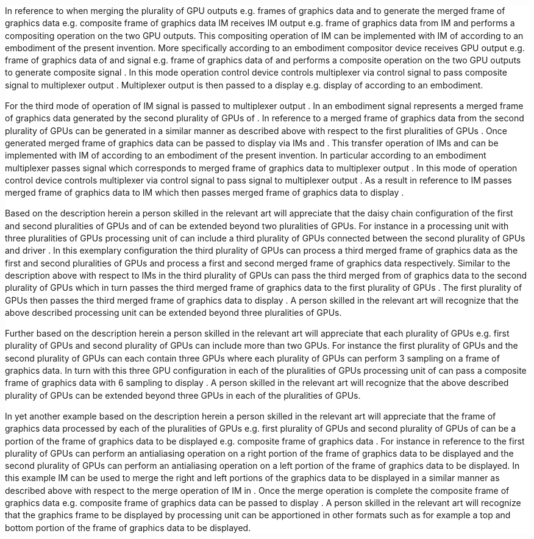 In reference to when merging the plurality of GPU outputs e.g. frames of graphics data and to generate the merged frame of graphics data e.g. composite frame of graphics data IM receives IM output e.g. frame of graphics data from IM and performs a compositing operation on the two GPU outputs. This compositing operation of IM can be implemented with IM of according to an embodiment of the present invention. More specifically according to an embodiment compositor device receives GPU output e.g. frame of graphics data of and signal e.g. frame of graphics data of and performs a composite operation on the two GPU outputs to generate composite signal . In this mode operation control device controls multiplexer via control signal to pass composite signal to multiplexer output . Multiplexer output is then passed to a display e.g. display of according to an embodiment.

For the third mode of operation of IM signal is passed to multiplexer output . In an embodiment signal represents a merged frame of graphics data generated by the second plurality of GPUs of . In reference to a merged frame of graphics data from the second plurality of GPUs can be generated in a similar manner as described above with respect to the first pluralities of GPUs . Once generated merged frame of graphics data can be passed to display via IMs and . This transfer operation of IMs and can be implemented with IM of according to an embodiment of the present invention. In particular according to an embodiment multiplexer passes signal which corresponds to merged frame of graphics data to multiplexer output . In this mode of operation control device controls multiplexer via control signal to pass signal to multiplexer output . As a result in reference to IM passes merged frame of graphics data to IM which then passes merged frame of graphics data to display .

Based on the description herein a person skilled in the relevant art will appreciate that the daisy chain configuration of the first and second pluralities of GPUs and of can be extended beyond two pluralities of GPUs. For instance in a processing unit with three pluralities of GPUs processing unit of can include a third plurality of GPUs connected between the second plurality of GPUs and driver . In this exemplary configuration the third plurality of GPUs can process a third merged frame of graphics data as the first and second pluralities of GPUs and process a first and second merged frame of graphics data respectively. Similar to the description above with respect to IMs in the third plurality of GPUs can pass the third merged from of graphics data to the second plurality of GPUs which in turn passes the third merged frame of graphics data to the first plurality of GPUs . The first plurality of GPUs then passes the third merged frame of graphics data to display . A person skilled in the relevant art will recognize that the above described processing unit can be extended beyond three pluralities of GPUs.

Further based on the description herein a person skilled in the relevant art will appreciate that each plurality of GPUs e.g. first plurality of GPUs and second plurality of GPUs can include more than two GPUs. For instance the first plurality of GPUs and the second plurality of GPUs can each contain three GPUs where each plurality of GPUs can perform 3 sampling on a frame of graphics data. In turn with this three GPU configuration in each of the pluralities of GPUs processing unit of can pass a composite frame of graphics data with 6 sampling to display . A person skilled in the relevant art will recognize that the above described plurality of GPUs can be extended beyond three GPUs in each of the pluralities of GPUs.

In yet another example based on the description herein a person skilled in the relevant art will appreciate that the frame of graphics data processed by each of the pluralities of GPUs e.g. first plurality of GPUs and second plurality of GPUs of can be a portion of the frame of graphics data to be displayed e.g. composite frame of graphics data . For instance in reference to the first plurality of GPUs can perform an antialiasing operation on a right portion of the frame of graphics data to be displayed and the second plurality of GPUs can perform an antialiasing operation on a left portion of the frame of graphics data to be displayed. In this example IM can be used to merge the right and left portions of the graphics data to be displayed in a similar manner as described above with respect to the merge operation of IM in . Once the merge operation is complete the composite frame of graphics data e.g. composite frame of graphics data can be passed to display . A person skilled in the relevant art will recognize that the graphics frame to be displayed by processing unit can be apportioned in other formats such as for example a top and bottom portion of the frame of graphics data to be displayed.

